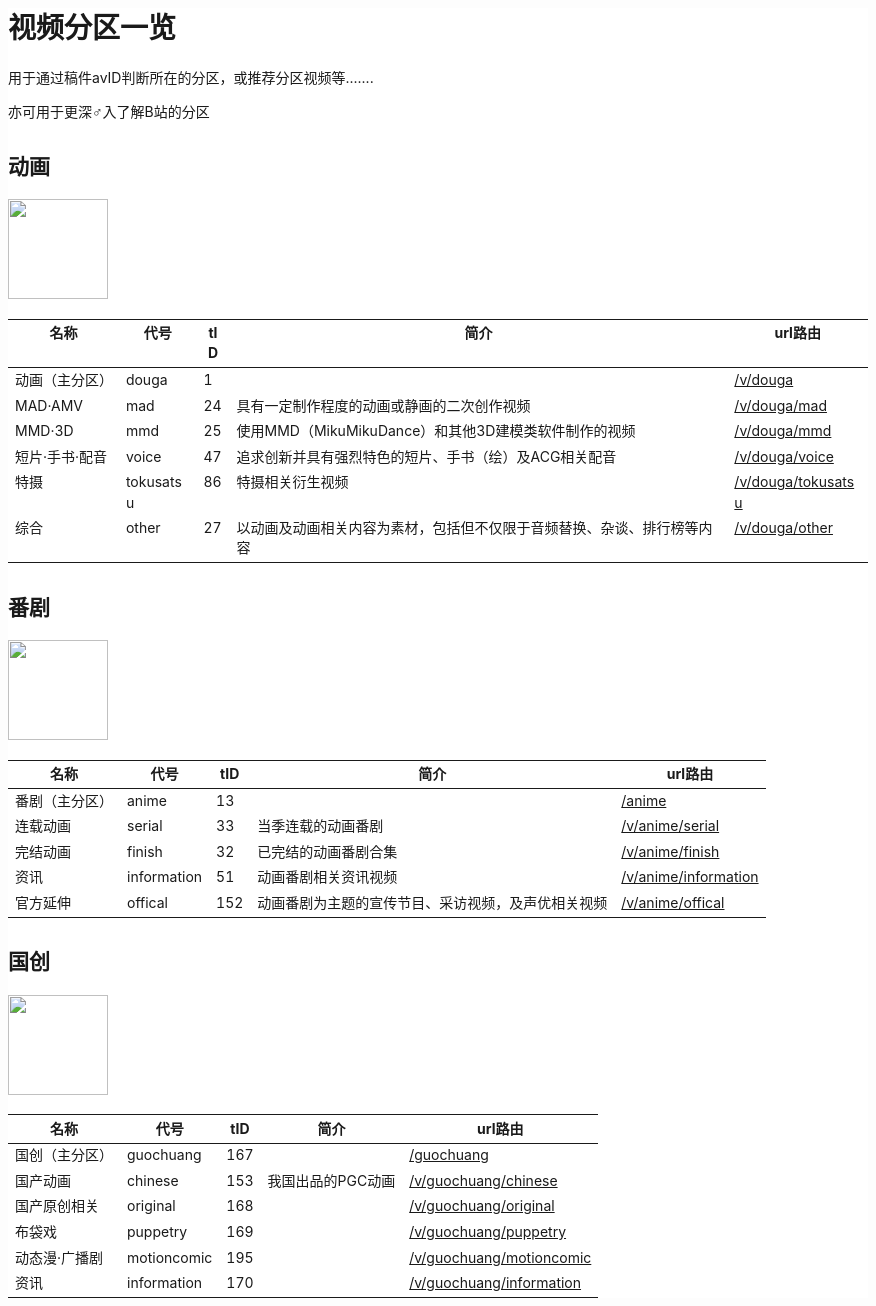 # 视频分区一览

用于通过稿件avID判断所在的分区，或推荐分区视频等.......

亦可用于更深♂入了解B站的分区

## 动画

<img src="/imgs/zone/douga.svg" width="100" height="100"/>

| 名称           | 代号      | tID  | 简介                                                         | url路由                                                      |
| -------------- | --------- | ---- | ------------------------------------------------------------ | ------------------------------------------------------------ |
| 动画（主分区） | douga     | 1    |                                                              | [/v/douga](https://www.bilibili.com/v/douga)                 |
| MAD·AMV        | mad       | 24   | 具有一定制作程度的动画或静画的二次创作视频                   | [/v/douga/mad](https://www.bilibili.com/v/douga/mad)         |
| MMD·3D         | mmd       | 25   | 使用MMD（MikuMikuDance）和其他3D建模类软件制作的视频         | [/v/douga/mmd](https://www.bilibili.com/v/douga/mmd)         |
| 短片·手书·配音 | voice     | 47   | 追求创新并具有强烈特色的短片、手书（绘）及ACG相关配音        | [/v/douga/voice](https://www.bilibili.com/v/douga/voice)     |
| 特摄           | tokusatsu | 86   | 特摄相关衍生视频                                             | [/v/douga/tokusatsu](https://www.bilibili.com/v/douga/tokusatsu) |
| 综合           | other     | 27   | 以动画及动画相关内容为素材，包括但不仅限于音频替换、杂谈、排行榜等内容 | [/v/douga/other](https://www.bilibili.com/v/douga/other)     |

## 番剧

<img src="/imgs/zone/anime.svg" width="100" height="100"/>

| 名称           | 代号        | tID  | 简介                                               | url路由                                                      |
| -------------- | ----------- | ---- | -------------------------------------------------- | ------------------------------------------------------------ |
| 番剧（主分区） | anime       | 13   |                                                    | [/anime](https://www.bilibili.com/anime)                     |
| 连载动画       | serial      | 33   | 当季连载的动画番剧                                 | [/v/anime/serial](https://www.bilibili.com/v/anime/serial)   |
| 完结动画       | finish      | 32   | 已完结的动画番剧合集                               | [/v/anime/finish](https://www.bilibili.com/v/anime/finish)   |
| 资讯           | information | 51   | 动画番剧相关资讯视频                               | [/v/anime/information](https://www.bilibili.com/v/anime/information) |
| 官方延伸       | offical     | 152  | 动画番剧为主题的宣传节目、采访视频，及声优相关视频 | [/v/anime/offical](https://www.bilibili.com/v/anime/offical) |

## 国创

<img src="/imgs/zone/guochuang.svg" width="100" height="100"/>

| 名称           | 代号        | tID  | 简介              | url路由                                                      |
| -------------- | ----------- | ---- | ----------------- | ------------------------------------------------------------ |
| 国创（主分区） | guochuang   | 167  |                   | [/guochuang](https://www.bilibili.com/guochuang)             |
| 国产动画       | chinese     | 153  | 我国出品的PGC动画 | [/v/guochuang/chinese](https://www.bilibili.com/v/guochuang/chinese) |
| 国产原创相关   | original    | 168  |                   | [/v/guochuang/original](https://www.bilibili.com/v/guochuang/original) |
| 布袋戏         | puppetry    | 169  |                   | [/v/guochuang/puppetry](https://www.bilibili.com/v/guochuang/puppetry) |
| 动态漫·广播剧  | motioncomic | 195  |                   | [/v/guochuang/motioncomic](https://www.bilibili.com/v/guochuang/motioncomic) |
| 资讯           | information | 170  |                   | [/v/guochuang/information](https://www.bilibili.com/v/guochuang/information) |
